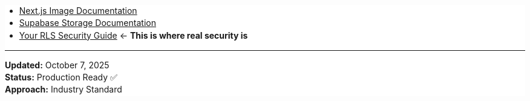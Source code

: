 - [Next.js Image Documentation](https://nextjs.org/docs/app/api-reference/components/image)
- [Supabase Storage Documentation](https://supabase.com/docs/guides/storage)
- [Your RLS Security Guide](./RLS_SECURITY_GUIDE.md) ← **This is where real security is**

---

**Updated:** October 7, 2025  
**Status:** Production Ready ✅  
**Approach:** Industry Standard

